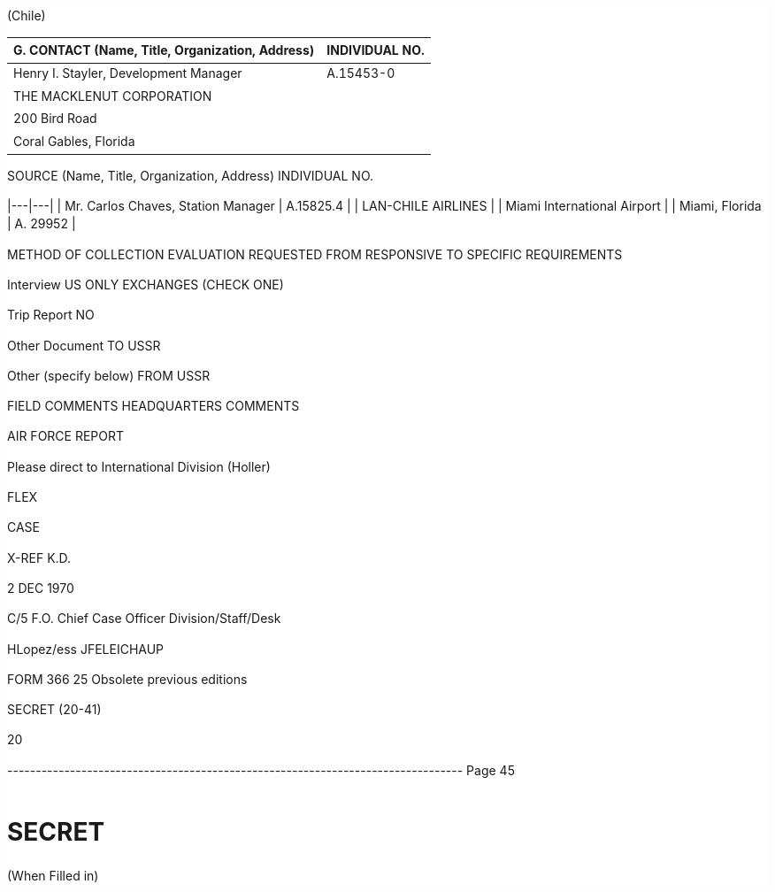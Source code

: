 (Chile)

| G. CONTACT (Name, Title, Organization, Address) | INDIVIDUAL NO. |
| ----------------------------------------------- | -------------- |
| Henry I. Stayler, Development Manager           | A.15453-0      |
| THE MACKLENUT CORPORATION                       |                |
| 200 Bird Road                                   |                |
| Coral Gables, Florida                           |                |

SOURCE (Name, Title, Organization, Address) INDIVIDUAL NO.

|---|---|
| Mr. Carlos Chaves, Station Manager | A.15825.4 |
| LAN-CHILE AIRLINES |
| Miami International Airport |
| Miami, Florida | A. 29952 |

METHOD OF COLLECTION EVALUATION REQUESTED FROM RESPONSIVE TO SPECIFIC REQUIREMENTS

Interview US ONLY EXCHANGES (CHECK ONE)

Trip Report NO

Other Document TO USSR

Other (specify below) FROM USSR

FIELD COMMENTS HEADQUARTERS COMMENTS

AIR FORCE REPORT

Please direct to
International Division
(Holler)

FLEX

CASE

X-REF K.D.

2 DEC 1970

C/5 F.O. Chief Case Officer Division/Staff/Desk

HLopez/ess JFELEICHAUP

FORM 366 25 Obsolete previous editions

SECRET (20-41)

20


-------------------------------------------------------------------------------- Page 45

# SECRET
(When Filled in)
